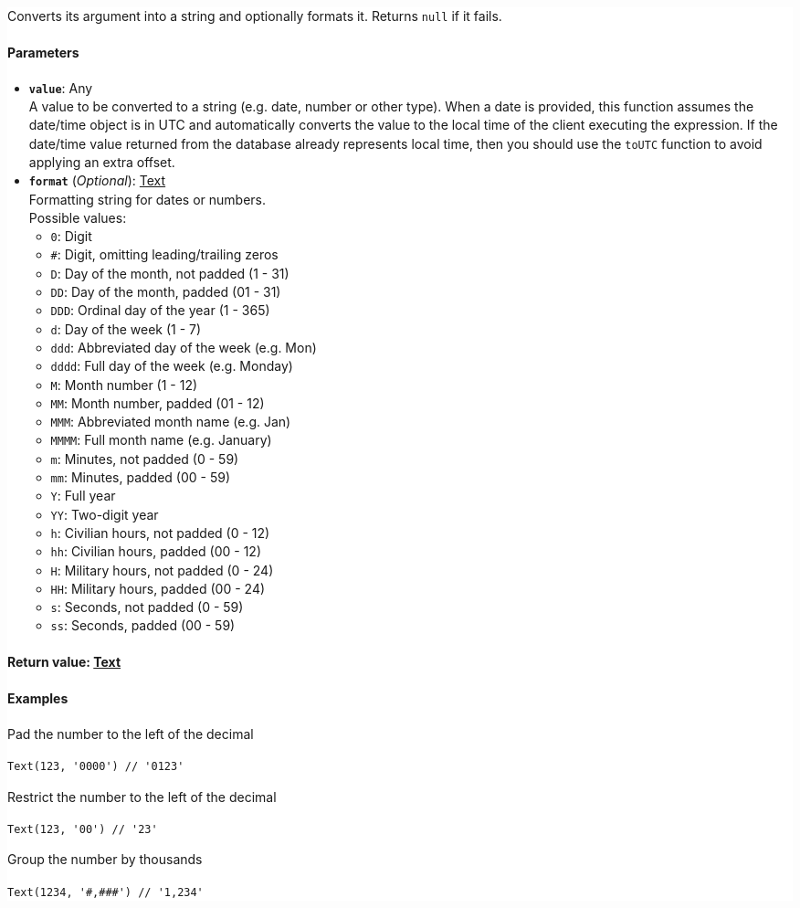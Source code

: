Converts its argument into a string and optionally formats it. Returns `null` if it fails.

#### Parameters

- **`value`**: Any  
A value to be converted to a string (e.g. date, number or other type). When a date is provided, this function assumes the date/time object is in UTC and automatically converts the value to the local time of the client executing the expression. If the date/time value returned from the database already represents local time, then you should use the `toUTC` function to avoid applying an extra offset.
- **`format`** (_Optional_): [Text](../../guide/types/#text)  
Formatting string for dates or numbers.  
Possible values:  
  - `0`: Digit  
  - `#`: Digit, omitting leading/trailing zeros  
  - `D`: Day of the month, not padded (1 - 31)  
  - `DD`: Day of the month, padded (01 - 31)  
  - `DDD`: Ordinal day of the year (1 - 365)  
  - `d`: Day of the week (1 - 7)  
  - `ddd`: Abbreviated day of the week (e.g. Mon)  
  - `dddd`: Full day of the week (e.g. Monday)  
  - `M`: Month number (1 - 12)  
  - `MM`: Month number, padded (01 - 12)  
  - `MMM`: Abbreviated month name (e.g. Jan)  
  - `MMMM`: Full month name (e.g. January)  
  - `m`: Minutes, not padded (0 - 59)  
  - `mm`: Minutes, padded (00 - 59)  
  - `Y`: Full year  
  - `YY`: Two-digit year  
  - `h`: Civilian hours, not padded (0 - 12)  
  - `hh`: Civilian hours, padded (00 - 12)  
  - `H`: Military hours, not padded (0 - 24)  
  - `HH`: Military hours, padded (00 - 24)  
  - `s`: Seconds, not padded (0 - 59)  
  - `ss`: Seconds, padded (00 - 59)

#### Return value: [Text](../../guide/types/#text)

#### Examples

Pad the number to the left of the decimal

```arcade
Text(123, '0000') // '0123'
```

Restrict the number to the left of the decimal

```arcade
Text(123, '00') // '23'
```

Group the number by thousands

```arcade
Text(1234, '#,###') // '1,234'
```
